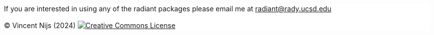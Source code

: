 If you are interested in using any of the radiant packages please email me at radiant@rady.ucsd.edu

&copy; Vincent Nijs (2024) <a rel="license" href="https://creativecommons.org/licenses/by-sa/4.0/" target="_blank"><img alt="Creative Commons License" style="border-width:0" src="imgs/by-sa.png" /></a>
